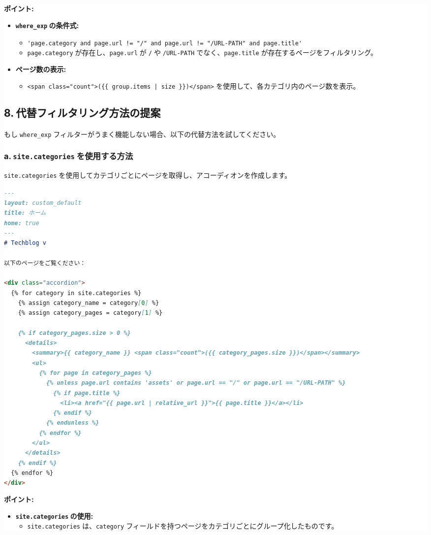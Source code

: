 **ポイント:**

- **`where_exp` の条件式:**
  - `'page.category and page.url != "/" and page.url != "/URL-PATH" and page.title'`
  - `page.category` が存在し、`page.url` が `/` や `/URL-PATH` でなく、`page.title` が存在するページをフィルタリング。

- **ページ数の表示:**
  - `<span class="count">({{ group.items | size }})</span>` を使用して、各カテゴリ内のページ数を表示。

## **8. 代替フィルタリング方法の提案**

もし `where_exp` フィルターがうまく機能しない場合、以下の代替方法を試してください。
### **a. `site.categories` を使用する方法**

`site.categories` を使用してカテゴリごとにページを取得し、アコーディオンを作成します。

```markdown
---
layout: custom_default
title: ホーム
home: true
---
# Techblog v

以下のページをご覧ください：

<div class="accordion">
  {% for category in site.categories %}
    {% assign category_name = category[0] %}
    {% assign category_pages = category[1] %}

    {% if category_pages.size > 0 %}
      <details>
        <summary>{{ category_name }} <span class="count">({{ category_pages.size }})</span></summary>
        <ul>
          {% for page in category_pages %}
            {% unless page.url contains 'assets' or page.url == "/" or page.url == "/URL-PATH" %}
              {% if page.title %}
                <li><a href="{{ page.url | relative_url }}">{{ page.title }}</a></li>
              {% endif %}
            {% endunless %}
          {% endfor %}
        </ul>
      </details>
    {% endif %}
  {% endfor %}
</div>
```

**ポイント:**

- **`site.categories` の使用:**
  - `site.categories` は、`category` フィールドを持つページをカテゴリごとにグループ化したものです。
  